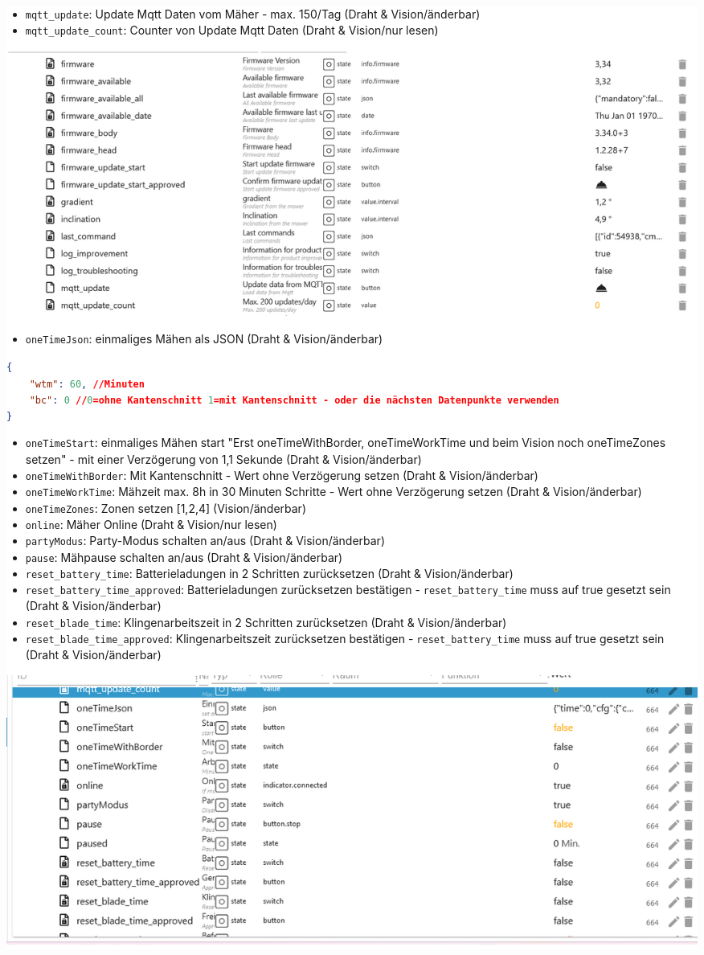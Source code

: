 -   `mqtt_update`: Update Mqtt Daten vom Mäher - max. 150/Tag (Draht & Vision/änderbar)
-   `mqtt_update_count`: Counter von Update Mqtt Daten (Draht & Vision/nur lesen)

![Mower img/mower_2.png](../en/img/mower_2.png)

-   `oneTimeJson`: einmaliges Mähen als JSON (Draht & Vision/änderbar)

```json
{
    "wtm": 60, //Minuten
    "bc": 0 //0=ohne Kantenschnitt 1=mit Kantenschnitt - oder die nächsten Datenpunkte verwenden
}
```

-   `oneTimeStart`: einmaliges Mähen start "Erst oneTimeWithBorder, oneTimeWorkTime und beim Vision noch oneTimeZones setzen" - mit einer Verzögerung von 1,1 Sekunde (Draht & Vision/änderbar)
-   `oneTimeWithBorder`: Mit Kantenschnitt - Wert ohne Verzögerung setzen (Draht & Vision/änderbar)
-   `oneTimeWorkTime`: Mähzeit max. 8h in 30 Minuten Schritte - Wert ohne Verzögerung setzen (Draht & Vision/änderbar)
-   `oneTimeZones`: Zonen setzen [1,2,4] (Vision/änderbar)
-   `online`: Mäher Online (Draht & Vision/nur lesen)
-   `partyModus`: Party-Modus schalten an/aus (Draht & Vision/änderbar)
-   `pause`: Mähpause schalten an/aus (Draht & Vision/änderbar)
-   `reset_battery_time`: Batterieladungen in 2 Schritten zurücksetzen (Draht & Vision/änderbar)
-   `reset_battery_time_approved`: Batterieladungen zurücksetzen bestätigen - `reset_battery_time` muss auf true gesetzt sein (Draht & Vision/änderbar)
-   `reset_blade_time`: Klingenarbeitszeit in 2 Schritten zurücksetzen (Draht & Vision/änderbar)
-   `reset_blade_time_approved`: Klingenarbeitszeit zurücksetzen bestätigen - `reset_battery_time` muss auf true gesetzt sein (Draht & Vision/änderbar)

![Mower img/mower_3.png](../en/img/mower_3.png)
